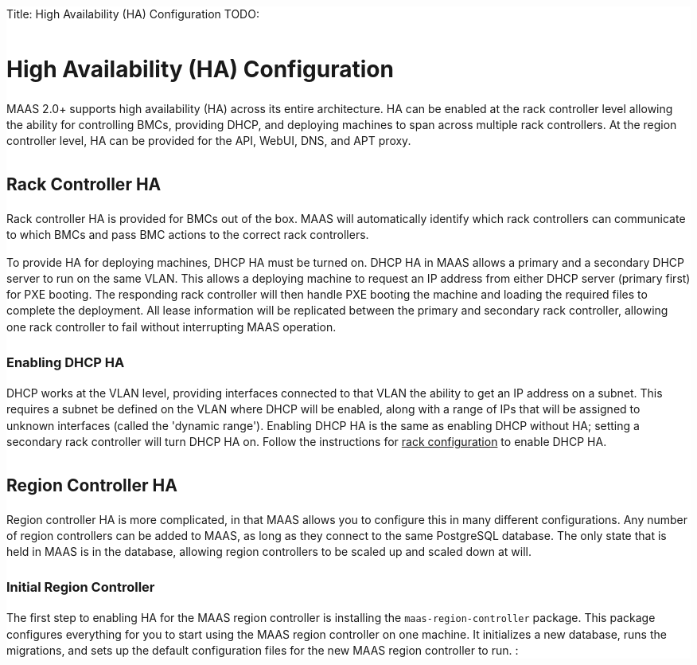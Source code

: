 Title: High Availability (HA) Configuration
TODO: 

# High Availability (HA) Configuration

MAAS 2.0+ supports high availability (HA) across its entire architecture. HA
can be enabled at the rack controller level allowing the ability for
controlling BMCs, providing DHCP, and deploying machines to span across
multiple rack controllers. At the region controller level, HA can be provided
for the API, WebUI, DNS, and APT proxy.

## Rack Controller HA

Rack controller HA is provided for BMCs out of the box. MAAS will
automatically identify which rack controllers can communicate to which BMCs
and pass BMC actions to the correct rack controllers.

To provide HA for deploying machines, DHCP HA must be turned on. DHCP HA in
MAAS allows a primary and a secondary DHCP server to run on the same VLAN.
This allows a deploying machine to request an IP address from either DHCP
server (primary first) for PXE booting. The responding rack controller will
then handle PXE booting the machine and loading the required files to complete
the deployment. All lease information will be replicated between the primary
and secondary rack controller, allowing one rack controller to fail without
interrupting MAAS operation.

### Enabling DHCP HA

DHCP works at the VLAN level, providing interfaces connected to that VLAN the
ability to get an IP address on a subnet. This requires a subnet be defined on
the VLAN where DHCP will be enabled, along with a range of IPs that will be
assigned to unknown interfaces (called the 'dynamic range'). Enabling DHCP HA
is the same as enabling DHCP without HA; setting a secondary rack controller
will turn DHCP HA on. Follow the instructions for [rack
configuration](./installconfig-rack.html) to enable DHCP HA.

## Region Controller HA

Region controller HA is more complicated, in that MAAS allows you to configure
this in many different configurations. Any number of region controllers can be
added to MAAS, as long as they connect to the same PostgreSQL database. The
only state that is held in MAAS is in the database, allowing region
controllers to be scaled up and scaled down at will.

### Initial Region Controller

The first step to enabling HA for the MAAS region controller is installing the
`maas-region-controller` package. This package configures everything for you
to start using the MAAS region controller on one machine. It initializes a new
database, runs the migrations, and sets up the default configuration files for
the new MAAS region controller to run. :
